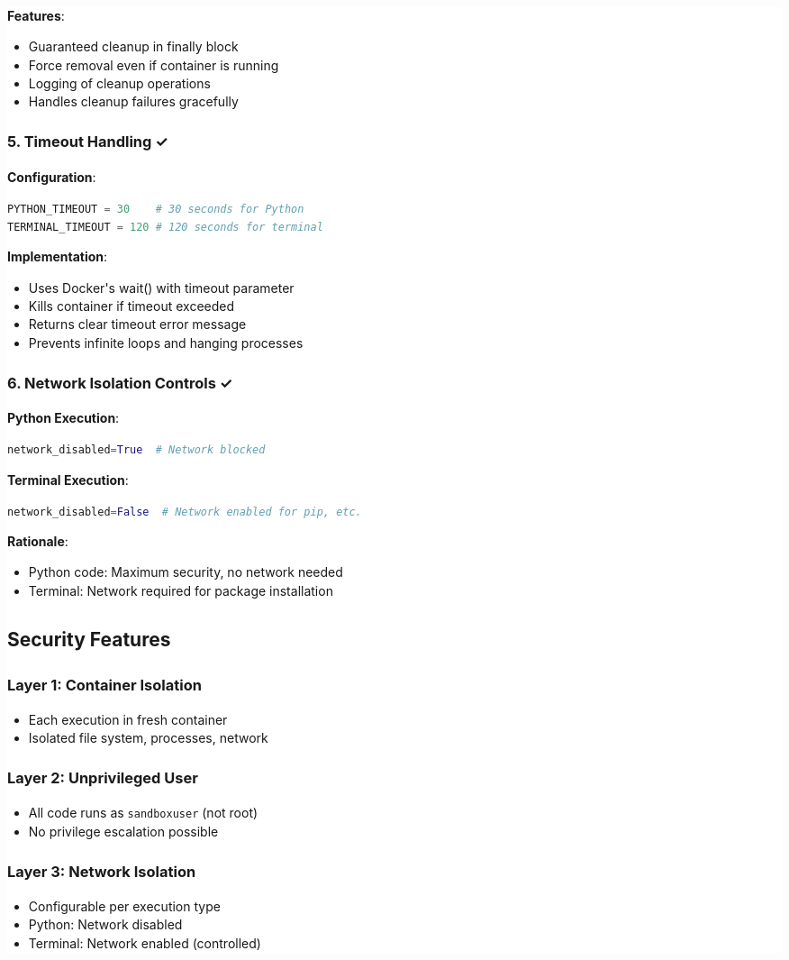 **Features**:

- Guaranteed cleanup in finally block
- Force removal even if container is running
- Logging of cleanup operations
- Handles cleanup failures gracefully

### 5. Timeout Handling ✓

**Configuration**:

```python
PYTHON_TIMEOUT = 30    # 30 seconds for Python
TERMINAL_TIMEOUT = 120 # 120 seconds for terminal
```

**Implementation**:

- Uses Docker's wait() with timeout parameter
- Kills container if timeout exceeded
- Returns clear timeout error message
- Prevents infinite loops and hanging processes

### 6. Network Isolation Controls ✓

**Python Execution**:

```python
network_disabled=True  # Network blocked
```

**Terminal Execution**:

```python
network_disabled=False  # Network enabled for pip, etc.
```

**Rationale**:

- Python code: Maximum security, no network needed
- Terminal: Network required for package installation

## Security Features

### Layer 1: Container Isolation

- Each execution in fresh container
- Isolated file system, processes, network

### Layer 2: Unprivileged User

- All code runs as `sandboxuser` (not root)
- No privilege escalation possible

### Layer 3: Network Isolation

- Configurable per execution type
- Python: Network disabled
- Terminal: Network enabled (controlled)
